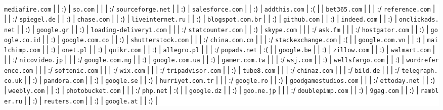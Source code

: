 `mediafire.com` | | :) |
`so.com` | | | :/
`sourceforge.net` | | :) |
`salesforce.com` | | :) |
`addthis.com` | :( | |
`bet365.com` | | | :/
`reference.com` | | | :/
`spiegel.de` | | :) |
`chase.com` | | :) |
`liveinternet.ru` | | :) |
`blogspot.com.br` | | :) |
`github.com` | | :) |
`indeed.com` | | :) |
`onclickads.net` | | :) |
`google.gr` | | :) |
`loading-delivery1.com` | | | :/
`statcounter.com` | | :) |
`skype.com` | | | :/
`ask.fm` | | | :/
`hostgator.com` | | :) |
`google.co.id` | | :) |
`google.com.co` | | :) |
`shutterstock.com` | | | :/
`china.com.cn` | | | :/
`stackexchange.com` | :( | |
`google.com.vn` | | :) |
`mailchimp.com` | | :) |
`onet.pl` | | :) |
`quikr.com` | | :) |
`allegro.pl` | | | :/
`popads.net` | :( | |
`google.be` | | :) |
`zillow.com` | | :) |
`walmart.com` | | | :/
`nicovideo.jp` | | | :/
`google.com.ng` | | :) |
`google.com.ua` | | :) |
`gamer.com.tw` | | | :/
`wsj.com` | | :) |
`wellsfargo.com` | | :) |
`wordreference.com` | | | :/
`softonic.com` | | | :/
`wix.com` | | | :/
`tripadvisor.com` | | :) |
`tube8.com` | | | :/
`chinaz.com` | | | :/
`bild.de` | | | :/
`telegraph.co.uk` | | :) |
`pandora.com` | | :) |
`google.se` | | :) |
`hurriyet.com.tr` | | | :/
`google.ro` | | :) |
`goodgamestudios.com` | | | :/
`ettoday.net` | | :) |
`weebly.com` | | :) |
`photobucket.com` | | | :/
`php.net` | :( | |
`google.dz` | | :) |
`goo.ne.jp` | | | :/
`doublepimp.com` | | :) |
`9gag.com` | | :) |
`rambler.ru` | | :) |
`reuters.com` | | :) |
`google.at` | | :) |